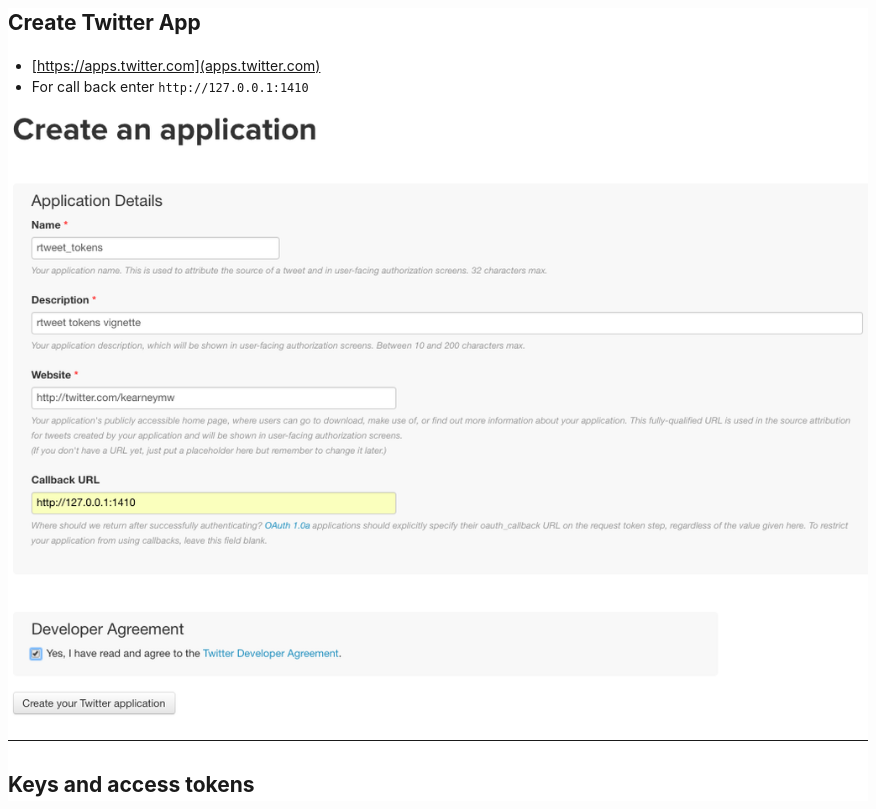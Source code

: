 
## Create Twitter App
- [https://apps.twitter.com](apps.twitter.com)
- For call back enter `http://127.0.0.1:1410`

![](images/auth1.png)

---

## Keys and access tokens
